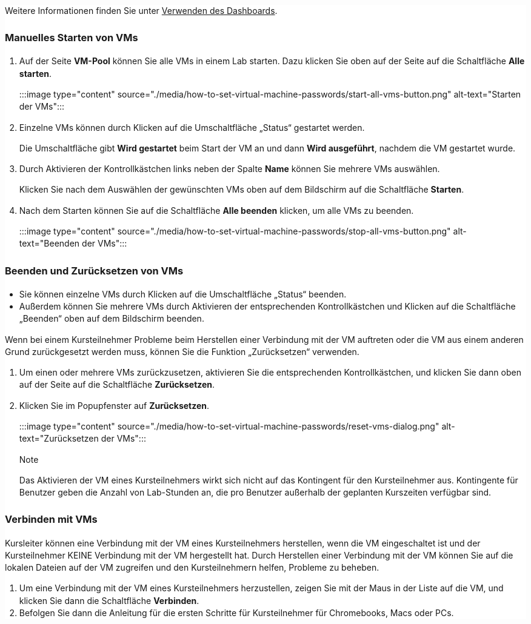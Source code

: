Weitere Informationen finden Sie unter [Verwenden des Dashboards](use-dashboard.md).

### <a name="manually-starting-vms"></a>Manuelles Starten von VMs

1. Auf der Seite **VM-Pool** können Sie alle VMs in einem Lab starten. Dazu klicken Sie oben auf der Seite auf die Schaltfläche **Alle starten**.

    :::image type="content" source="./media/how-to-set-virtual-machine-passwords/start-all-vms-button.png" alt-text="Starten der VMs":::
1. Einzelne VMs können durch Klicken auf die Umschaltfläche „Status“ gestartet werden. 

    Die Umschaltfläche gibt **Wird gestartet** beim Start der VM an und dann **Wird ausgeführt**, nachdem die VM gestartet wurde.
1. Durch Aktivieren der Kontrollkästchen links neben der Spalte **Name** können Sie mehrere VMs auswählen. 

    Klicken Sie nach dem Auswählen der gewünschten VMs oben auf dem Bildschirm auf die Schaltfläche **Starten**.
1. Nach dem Starten können Sie auf die Schaltfläche **Alle beenden** klicken, um alle VMs zu beenden.

    :::image type="content" source="./media/how-to-set-virtual-machine-passwords/stop-all-vms-button.png" alt-text="Beenden der VMs":::

### <a name="stopping-and-resetting-vms"></a>Beenden und Zurücksetzen von VMs

* Sie können einzelne VMs durch Klicken auf die Umschaltfläche „Status“ beenden.
* Außerdem können Sie mehrere VMs durch Aktivieren der entsprechenden Kontrollkästchen und Klicken auf die Schaltfläche „Beenden“ oben auf dem Bildschirm beenden.

Wenn bei einem Kursteilnehmer Probleme beim Herstellen einer Verbindung mit der VM auftreten oder die VM aus einem anderen Grund zurückgesetzt werden muss, können Sie die Funktion „Zurücksetzen“ verwenden.
1. Um einen oder mehrere VMs zurückzusetzen, aktivieren Sie die entsprechenden Kontrollkästchen, und klicken Sie dann oben auf der Seite auf die Schaltfläche **Zurücksetzen**.
1. Klicken Sie im Popupfenster auf **Zurücksetzen**.

    :::image type="content" source="./media/how-to-set-virtual-machine-passwords/reset-vms-dialog.png" alt-text="Zurücksetzen der VMs":::

    > [!NOTE]
    > Das Aktivieren der VM eines Kursteilnehmers wirkt sich nicht auf das Kontingent für den Kursteilnehmer aus. Kontingente für Benutzer geben die Anzahl von Lab-Stunden an, die pro Benutzer außerhalb der geplanten Kurszeiten verfügbar sind.

### <a name="connect-to-vms"></a>Verbinden mit VMs

Kursleiter können eine Verbindung mit der VM eines Kursteilnehmers herstellen, wenn die VM eingeschaltet ist und der Kursteilnehmer KEINE Verbindung mit der VM hergestellt hat. Durch Herstellen einer Verbindung mit der VM können Sie auf die lokalen Dateien auf der VM zugreifen und den Kursteilnehmern helfen, Probleme zu beheben.

1. Um eine Verbindung mit der VM eines Kursteilnehmers herzustellen, zeigen Sie mit der Maus in der Liste auf die VM, und klicken Sie dann die Schaltfläche **Verbinden**. 
1. Befolgen Sie dann die Anleitung für die ersten Schritte für Kursteilnehmer für Chromebooks, Macs oder PCs.
